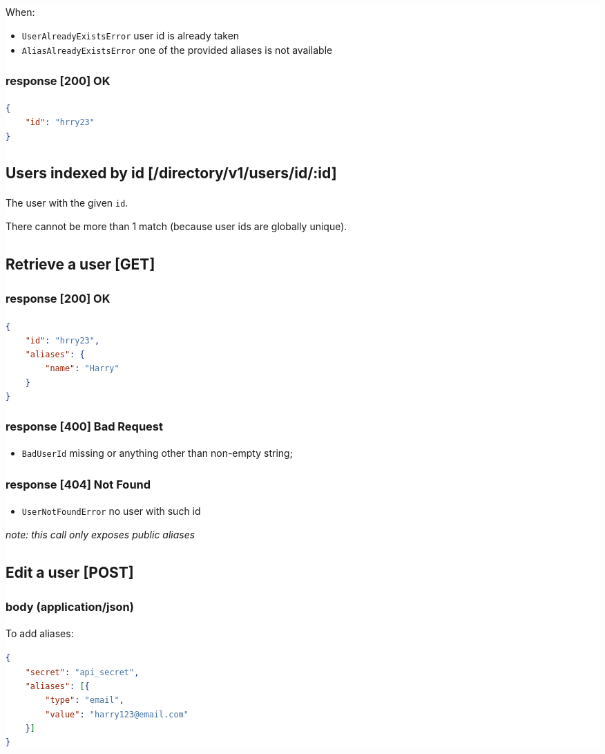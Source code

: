 When:

 * `UserAlreadyExistsError` user id is already taken
 * `AliasAlreadyExistsError` one of the provided aliases is not available

### response [200] OK

```json
{
    "id": "hrry23"
}
```

Users indexed by id [/directory/v1/users/id/:id]
------------------------------------------------

The user with the given `id`.

There cannot be more than 1 match (because user ids are globally unique).

## Retrieve a user [GET]

### response [200] OK

```json
{
    "id": "hrry23",
    "aliases": {
        "name": "Harry"
    }
}
```

### response [400] Bad Request

  * `BadUserId` missing or anything other than non-empty string;


### response [404] Not Found

  * `UserNotFoundError` no user with such id

_note: this call only exposes public aliases_

## Edit a user [POST]

### body (application/json)

To add aliases:

```json
{
    "secret": "api_secret",
    "aliases": [{
        "type": "email",
        "value": "harry123@email.com"
    }]
}
```
